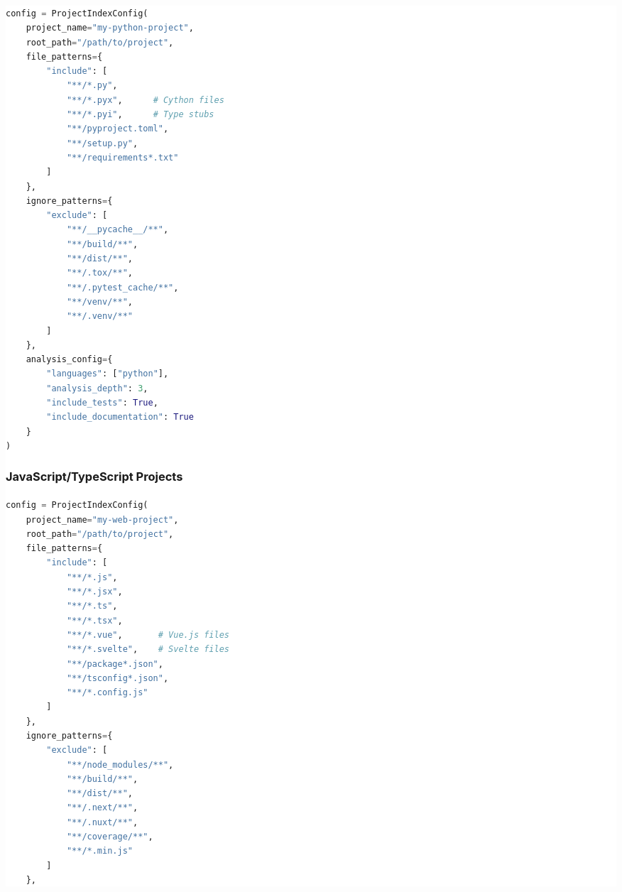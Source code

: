 ```python
config = ProjectIndexConfig(
    project_name="my-python-project",
    root_path="/path/to/project",
    file_patterns={
        "include": [
            "**/*.py",
            "**/*.pyx",      # Cython files
            "**/*.pyi",      # Type stubs
            "**/pyproject.toml",
            "**/setup.py",
            "**/requirements*.txt"
        ]
    },
    ignore_patterns={
        "exclude": [
            "**/__pycache__/**",
            "**/build/**",
            "**/dist/**",
            "**/.tox/**",
            "**/.pytest_cache/**",
            "**/venv/**",
            "**/.venv/**"
        ]
    },
    analysis_config={
        "languages": ["python"],
        "analysis_depth": 3,
        "include_tests": True,
        "include_documentation": True
    }
)
```

### JavaScript/TypeScript Projects

```python
config = ProjectIndexConfig(
    project_name="my-web-project",
    root_path="/path/to/project",
    file_patterns={
        "include": [
            "**/*.js",
            "**/*.jsx",
            "**/*.ts",
            "**/*.tsx",
            "**/*.vue",       # Vue.js files
            "**/*.svelte",    # Svelte files
            "**/package*.json",
            "**/tsconfig*.json",
            "**/*.config.js"
        ]
    },
    ignore_patterns={
        "exclude": [
            "**/node_modules/**",
            "**/build/**",
            "**/dist/**",
            "**/.next/**",
            "**/.nuxt/**",
            "**/coverage/**",
            "**/*.min.js"
        ]
    },
```